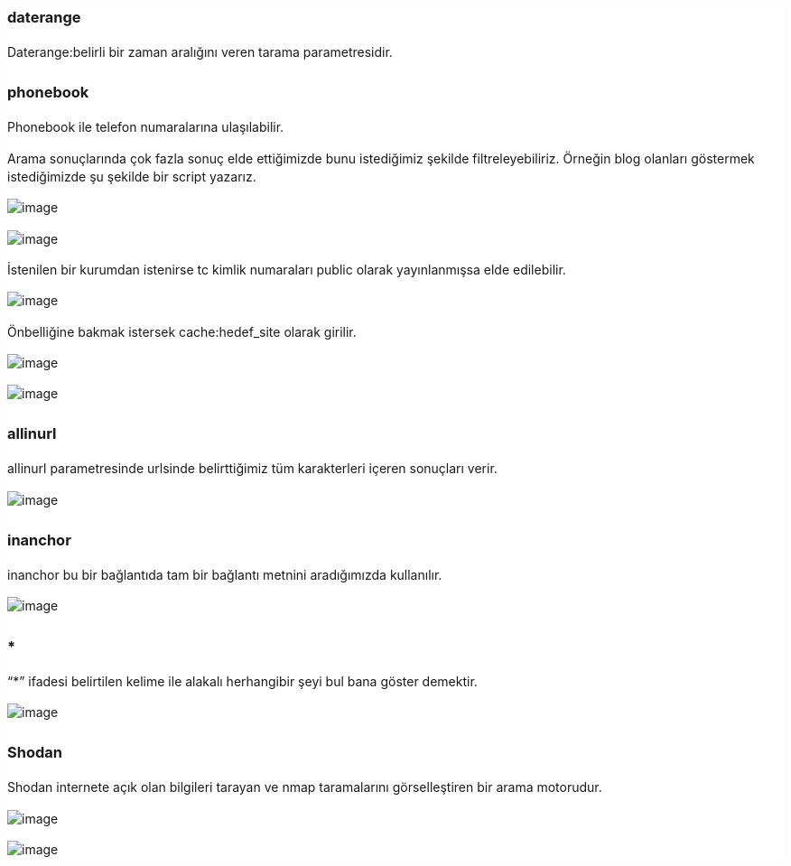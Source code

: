 ### daterange

Daterange:belirli bir zaman aralığını veren tarama parametresidir.

### phonebook

Phonebook ile telefon numaralarına ulaşılabilir.


Arama sonuçlarında çok fazla sonuç elde ettiğimizde bunu istediğimiz şekilde filtreleyebiliriz. Örneğin blog olanları göstermek istediğimizde şu şekilde bir script yazarız.

![image](https://user-images.githubusercontent.com/55113204/111269477-bc96e780-863f-11eb-95c0-2502d553ee4b.png)

![image](https://user-images.githubusercontent.com/55113204/111269487-c02a6e80-863f-11eb-8a03-5fa0455302ad.png)


İstenilen bir kurumdan istenirse tc kimlik numaraları public olarak yayınlanmışsa elde edilebilir.

![image](https://user-images.githubusercontent.com/55113204/111269671-f7008480-863f-11eb-87c1-e50d507297ba.png)

Önbelliğine bakmak istersek cache:hedef_site olarak girilir.

![image](https://user-images.githubusercontent.com/55113204/111269734-0384dd00-8640-11eb-8a68-192e64d68f7a.png)

![image](https://user-images.githubusercontent.com/55113204/111269774-113a6280-8640-11eb-8e44-8a9c9a7c3fe5.png)

### allinurl

allinurl parametresinde urlsinde belirttiğimiz tüm karakterleri içeren sonuçları verir.

![image](https://user-images.githubusercontent.com/55113204/111269856-2a431380-8640-11eb-89e7-28053adefa3d.png)

### inanchor

inanchor bu bir bağlantıda tam bir bağlantı metnini aradığımızda kullanılır.

![image](https://user-images.githubusercontent.com/55113204/111269927-434bc480-8640-11eb-90c3-6604267b9606.png)

### *

“*” ifadesi belirtilen kelime ile alakalı herhangibir şeyi bul bana göster demektir.

![image](https://user-images.githubusercontent.com/55113204/111269972-53fc3a80-8640-11eb-9f9f-b65db12734d6.png)

### Shodan

Shodan internete açık olan bilgileri tarayan ve nmap taramalarını görselleştiren bir arama motorudur.

![image](https://user-images.githubusercontent.com/55113204/111270046-6bd3be80-8640-11eb-95ba-93b34ca50999.png)

![image](https://user-images.githubusercontent.com/55113204/111270060-71310900-8640-11eb-8eea-a92da6db3ba6.png)
